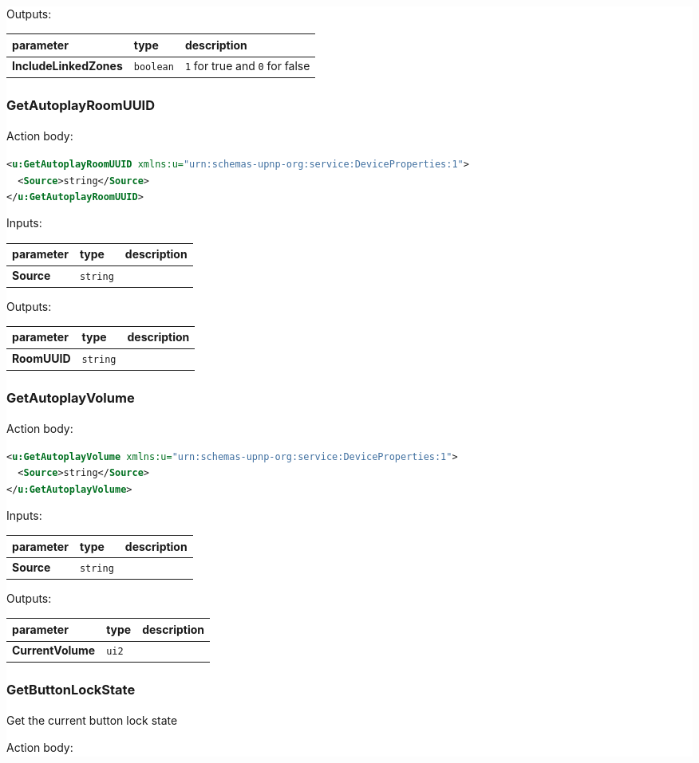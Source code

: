 Outputs:

| parameter | type | description |
|:----------|:-----|:------------|
| **IncludeLinkedZones** | `boolean` |  `1` for true and `0` for false  |

### GetAutoplayRoomUUID

Action body:

```xml
<u:GetAutoplayRoomUUID xmlns:u="urn:schemas-upnp-org:service:DeviceProperties:1">
  <Source>string</Source>
</u:GetAutoplayRoomUUID>
```

Inputs:

| parameter | type | description |
|:----------|:-----|:------------|
| **Source** | `string` |  |

Outputs:

| parameter | type | description |
|:----------|:-----|:------------|
| **RoomUUID** | `string` |  |

### GetAutoplayVolume

Action body:

```xml
<u:GetAutoplayVolume xmlns:u="urn:schemas-upnp-org:service:DeviceProperties:1">
  <Source>string</Source>
</u:GetAutoplayVolume>
```

Inputs:

| parameter | type | description |
|:----------|:-----|:------------|
| **Source** | `string` |  |

Outputs:

| parameter | type | description |
|:----------|:-----|:------------|
| **CurrentVolume** | `ui2` |  |

### GetButtonLockState

Get the current button lock state

Action body:
